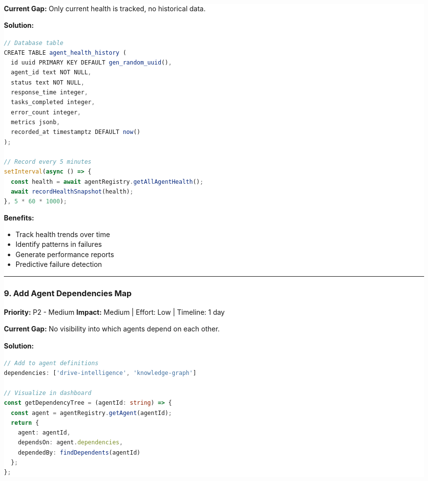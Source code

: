 **Current Gap:**
Only current health is tracked, no historical data.

**Solution:**
```typescript
// Database table
CREATE TABLE agent_health_history (
  id uuid PRIMARY KEY DEFAULT gen_random_uuid(),
  agent_id text NOT NULL,
  status text NOT NULL,
  response_time integer,
  tasks_completed integer,
  error_count integer,
  metrics jsonb,
  recorded_at timestamptz DEFAULT now()
);

// Record every 5 minutes
setInterval(async () => {
  const health = await agentRegistry.getAllAgentHealth();
  await recordHealthSnapshot(health);
}, 5 * 60 * 1000);
```

**Benefits:**
- Track health trends over time
- Identify patterns in failures
- Generate performance reports
- Predictive failure detection

---

### 9. Add Agent Dependencies Map
**Priority:** P2 - Medium
**Impact:** Medium | Effort: Low | Timeline: 1 day

**Current Gap:**
No visibility into which agents depend on each other.

**Solution:**
```typescript
// Add to agent definitions
dependencies: ['drive-intelligence', 'knowledge-graph']

// Visualize in dashboard
const getDependencyTree = (agentId: string) => {
  const agent = agentRegistry.getAgent(agentId);
  return {
    agent: agentId,
    dependsOn: agent.dependencies,
    dependedBy: findDependents(agentId)
  };
};
```
